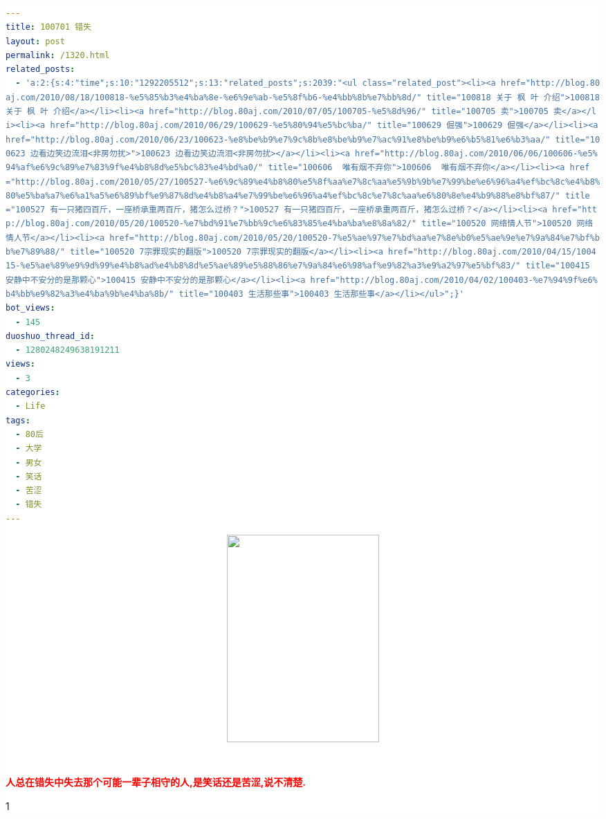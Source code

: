```yaml
---
title: 100701 错失
layout: post
permalink: /1320.html
related_posts:
  - 'a:2:{s:4:"time";s:10:"1292205512";s:13:"related_posts";s:2039:"<ul class="related_post"><li><a href="http://blog.80aj.com/2010/08/18/100818-%e5%85%b3%e4%ba%8e-%e6%9e%ab-%e5%8f%b6-%e4%bb%8b%e7%bb%8d/" title="100818 关于 枫 叶 介绍">100818 关于 枫 叶 介绍</a></li><li><a href="http://blog.80aj.com/2010/07/05/100705-%e5%8d%96/" title="100705 卖">100705 卖</a></li><li><a href="http://blog.80aj.com/2010/06/29/100629-%e5%80%94%e5%bc%ba/" title="100629 倔强">100629 倔强</a></li><li><a href="http://blog.80aj.com/2010/06/23/100623-%e8%be%b9%e7%9c%8b%e8%be%b9%e7%ac%91%e8%be%b9%e6%b5%81%e6%b3%aa/" title="100623 边看边笑边流泪<非房勿扰>">100623 边看边笑边流泪<非房勿扰></a></li><li><a href="http://blog.80aj.com/2010/06/06/100606-%e5%94%af%e6%9c%89%e7%83%9f%e4%b8%8d%e5%bc%83%e4%bd%a0/" title="100606  唯有烟不弃你">100606  唯有烟不弃你</a></li><li><a href="http://blog.80aj.com/2010/05/27/100527-%e6%9c%89%e4%b8%80%e5%8f%aa%e7%8c%aa%e5%9b%9b%e7%99%be%e6%96%a4%ef%bc%8c%e4%b8%80%e5%ba%a7%e6%a1%a5%e6%89%bf%e9%87%8d%e4%b8%a4%e7%99%be%e6%96%a4%ef%bc%8c%e7%8c%aa%e6%80%8e%e4%b9%88%e8%bf%87/" title="100527 有一只猪四百斤，一座桥承重两百斤，猪怎么过桥？">100527 有一只猪四百斤，一座桥承重两百斤，猪怎么过桥？</a></li><li><a href="http://blog.80aj.com/2010/05/20/100520-%e7%bd%91%e7%bb%9c%e6%83%85%e4%ba%ba%e8%8a%82/" title="100520 网络情人节">100520 网络情人节</a></li><li><a href="http://blog.80aj.com/2010/05/20/100520-7%e5%ae%97%e7%bd%aa%e7%8e%b0%e5%ae%9e%e7%9a%84%e7%bf%bb%e7%89%88/" title="100520 7宗罪现实的翻版">100520 7宗罪现实的翻版</a></li><li><a href="http://blog.80aj.com/2010/04/15/100415-%e5%ae%89%e9%9d%99%e4%b8%ad%e4%b8%8d%e5%ae%89%e5%88%86%e7%9a%84%e6%98%af%e9%82%a3%e9%a2%97%e5%bf%83/" title="100415 安静中不安分的是那颗心">100415 安静中不安分的是那颗心</a></li><li><a href="http://blog.80aj.com/2010/04/02/100403-%e7%94%9f%e6%b4%bb%e9%82%a3%e4%ba%9b%e4%ba%8b/" title="100403 生活那些事">100403 生活那些事</a></li></ul>";}'
bot_views:
  - 145
duoshuo_thread_id:
  - 1280248249638191211
views:
  - 3
categories:
  - Life
tags:
  - 80后
  - 大学
  - 男女
  - 笑话
  - 苦涩
  - 错失
---
```

**<span style="color: #ff0000;"><a href="http://www.80aj.com/wp-content/uploads/2010/07/333.jpg"><img class="aligncenter size-medium wp-image-1321" style="display: block; margin-left: auto; margin-right: auto; border: 0px initial initial;" title="333" src="http://www.80aj.com/wp-content/uploads/2010/07/333-220x300.jpg" alt="" width="220" height="300" /></a></span>**

<div>
  <strong><br /> </strong>
</div>

**<span style="color: #ff0000;">人总在错失中失去那个可能一辈子相守的人,是笑话还是苦涩,说不清楚.</span>**

<div id="_mcePaste">
  1
</div>

